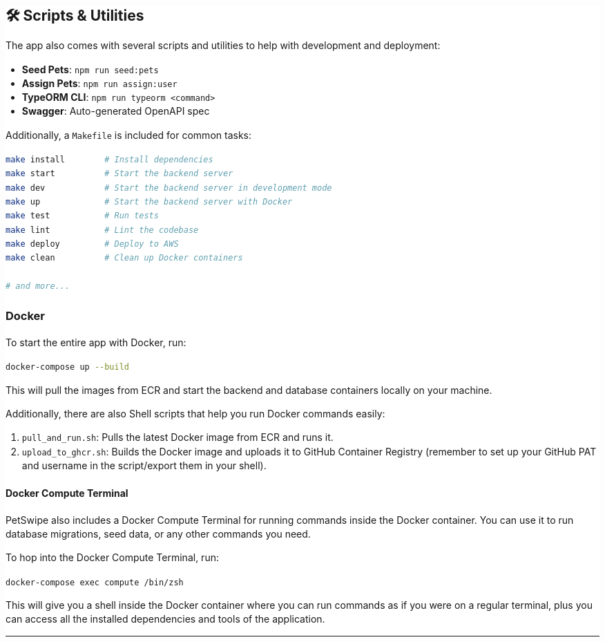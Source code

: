
## 🛠 Scripts & Utilities

The app also comes with several scripts and utilities to help with development and deployment:

- **Seed Pets**: `npm run seed:pets`
- **Assign Pets**: `npm run assign:user`
- **TypeORM CLI**: `npm run typeorm <command>`
- **Swagger**: Auto-generated OpenAPI spec

Additionally, a `Makefile` is included for common tasks:

```bash
make install        # Install dependencies
make start          # Start the backend server
make dev            # Start the backend server in development mode
make up             # Start the backend server with Docker
make test           # Run tests
make lint           # Lint the codebase
make deploy         # Deploy to AWS
make clean          # Clean up Docker containers

# and more...
```

### Docker

To start the entire app with Docker, run:

```bash
docker-compose up --build
```

This will pull the images from ECR and start the backend and database containers locally on your machine.

Additionally, there are also Shell scripts that help you run Docker commands easily:

1. `pull_and_run.sh`: Pulls the latest Docker image from ECR and runs it.
2. `upload_to_ghcr.sh`: Builds the Docker image and uploads it to GitHub Container Registry (remember to set up your GitHub PAT and username in the script/export them in your shell).

#### Docker Compute Terminal

PetSwipe also includes a Docker Compute Terminal for running commands inside the Docker container. You can use it to run database migrations, seed data, or any other commands you need.

To hop into the Docker Compute Terminal, run:

```bash
docker-compose exec compute /bin/zsh
```

This will give you a shell inside the Docker container where you can run commands as if you were on a regular terminal, plus you can access all the installed dependencies and tools of the application.

---
